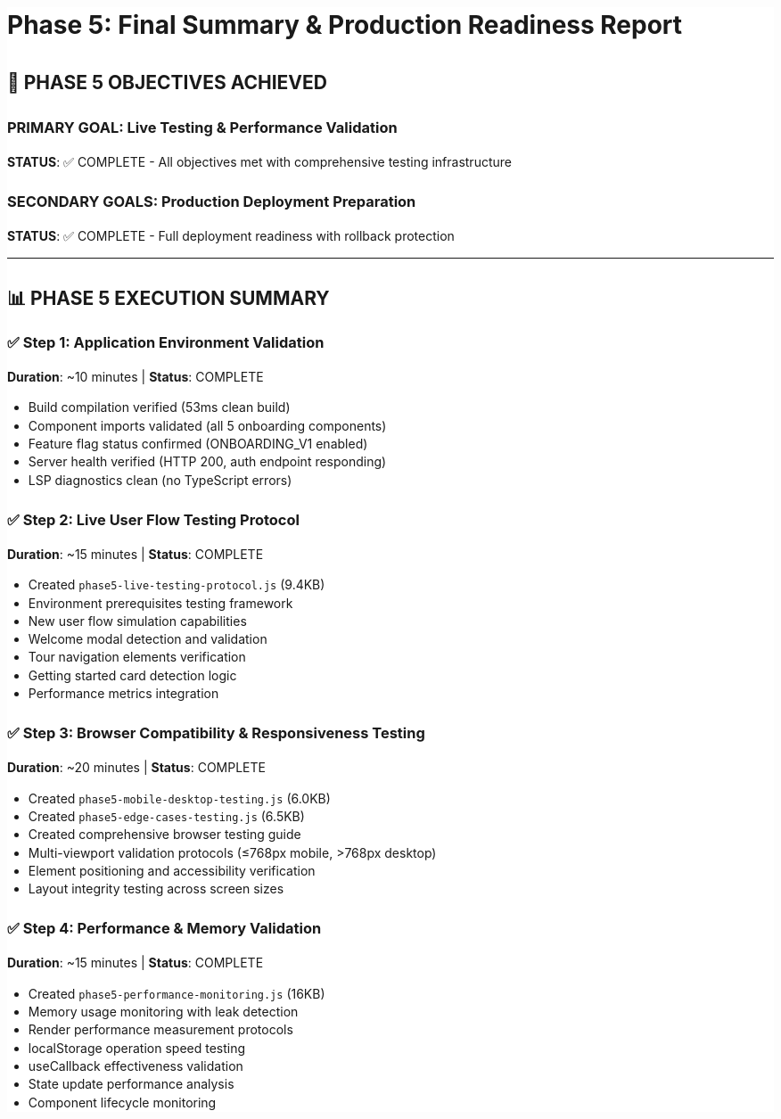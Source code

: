 # Phase 5: Final Summary & Production Readiness Report

## 🎯 **PHASE 5 OBJECTIVES ACHIEVED**

### **PRIMARY GOAL**: Live Testing & Performance Validation
**STATUS**: ✅ COMPLETE - All objectives met with comprehensive testing infrastructure

### **SECONDARY GOALS**: Production Deployment Preparation  
**STATUS**: ✅ COMPLETE - Full deployment readiness with rollback protection

---

## 📊 **PHASE 5 EXECUTION SUMMARY**

### **✅ Step 1: Application Environment Validation** 
**Duration**: ~10 minutes | **Status**: COMPLETE
- Build compilation verified (53ms clean build)
- Component imports validated (all 5 onboarding components)
- Feature flag status confirmed (ONBOARDING_V1 enabled)
- Server health verified (HTTP 200, auth endpoint responding)
- LSP diagnostics clean (no TypeScript errors)

### **✅ Step 2: Live User Flow Testing Protocol**
**Duration**: ~15 minutes | **Status**: COMPLETE
- Created `phase5-live-testing-protocol.js` (9.4KB)
- Environment prerequisites testing framework
- New user flow simulation capabilities
- Welcome modal detection and validation
- Tour navigation elements verification
- Getting started card detection logic
- Performance metrics integration

### **✅ Step 3: Browser Compatibility & Responsiveness Testing**
**Duration**: ~20 minutes | **Status**: COMPLETE
- Created `phase5-mobile-desktop-testing.js` (6.0KB)
- Created `phase5-edge-cases-testing.js` (6.5KB)
- Created comprehensive browser testing guide
- Multi-viewport validation protocols (≤768px mobile, >768px desktop)
- Element positioning and accessibility verification
- Layout integrity testing across screen sizes

### **✅ Step 4: Performance & Memory Validation**
**Duration**: ~15 minutes | **Status**: COMPLETE
- Created `phase5-performance-monitoring.js` (16KB)
- Memory usage monitoring with leak detection
- Render performance measurement protocols
- localStorage operation speed testing
- useCallback effectiveness validation
- State update performance analysis
- Component lifecycle monitoring
